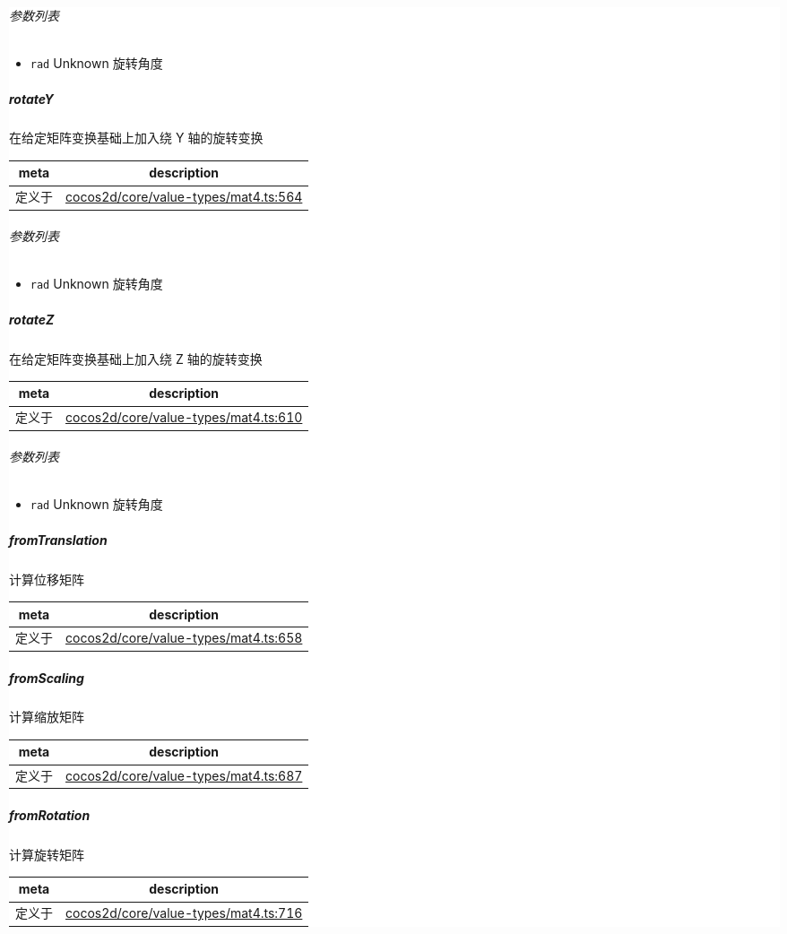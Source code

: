 ###### 参数列表
- `rad` Unknown 旋转角度


##### rotateY

在给定矩阵变换基础上加入绕 Y 轴的旋转变换

| meta | description |
|------|-------------|
| 定义于 | [cocos2d/core/value-types/mat4.ts:564](https://github.com/cocos-creator/engine/blob/76f37f407b386c997979b56dd0d3e99ac2c02cc4/cocos2d/core/value-types/mat4.ts#L564) |

###### 参数列表
- `rad` Unknown 旋转角度


##### rotateZ

在给定矩阵变换基础上加入绕 Z 轴的旋转变换

| meta | description |
|------|-------------|
| 定义于 | [cocos2d/core/value-types/mat4.ts:610](https://github.com/cocos-creator/engine/blob/76f37f407b386c997979b56dd0d3e99ac2c02cc4/cocos2d/core/value-types/mat4.ts#L610) |

###### 参数列表
- `rad` Unknown 旋转角度


##### fromTranslation

计算位移矩阵

| meta | description |
|------|-------------|
| 定义于 | [cocos2d/core/value-types/mat4.ts:658](https://github.com/cocos-creator/engine/blob/76f37f407b386c997979b56dd0d3e99ac2c02cc4/cocos2d/core/value-types/mat4.ts#L658) |



##### fromScaling

计算缩放矩阵

| meta | description |
|------|-------------|
| 定义于 | [cocos2d/core/value-types/mat4.ts:687](https://github.com/cocos-creator/engine/blob/76f37f407b386c997979b56dd0d3e99ac2c02cc4/cocos2d/core/value-types/mat4.ts#L687) |



##### fromRotation

计算旋转矩阵

| meta | description |
|------|-------------|
| 定义于 | [cocos2d/core/value-types/mat4.ts:716](https://github.com/cocos-creator/engine/blob/76f37f407b386c997979b56dd0d3e99ac2c02cc4/cocos2d/core/value-types/mat4.ts#L716) |


